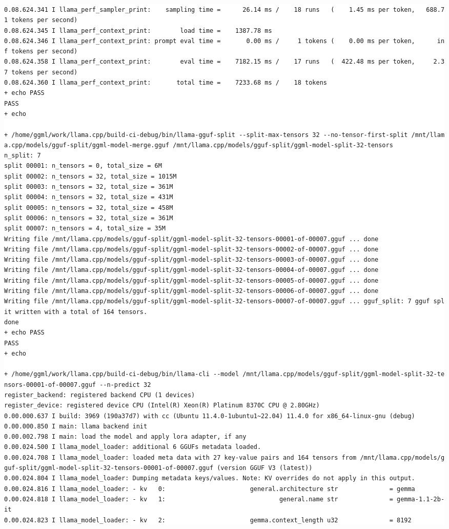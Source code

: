 ```
0.08.624.341 I llama_perf_sampler_print:    sampling time =      26.14 ms /    18 runs   (    1.45 ms per token,   688.71 tokens per second)
0.08.624.345 I llama_perf_context_print:        load time =    1387.78 ms
0.08.624.346 I llama_perf_context_print: prompt eval time =       0.00 ms /     1 tokens (    0.00 ms per token,      inf tokens per second)
0.08.624.358 I llama_perf_context_print:        eval time =    7182.15 ms /    17 runs   (  422.48 ms per token,     2.37 tokens per second)
0.08.624.360 I llama_perf_context_print:       total time =    7233.68 ms /    18 tokens
+ echo PASS
PASS
+ echo

+ /home/ggml/work/llama.cpp/build-ci-debug/bin/llama-gguf-split --split-max-tensors 32 --no-tensor-first-split /mnt/llama.cpp/models/gguf-split/ggml-model-merge.gguf /mnt/llama.cpp/models/gguf-split/ggml-model-split-32-tensors
n_split: 7
split 00001: n_tensors = 0, total_size = 6M
split 00002: n_tensors = 32, total_size = 1015M
split 00003: n_tensors = 32, total_size = 361M
split 00004: n_tensors = 32, total_size = 431M
split 00005: n_tensors = 32, total_size = 458M
split 00006: n_tensors = 32, total_size = 361M
split 00007: n_tensors = 4, total_size = 35M
Writing file /mnt/llama.cpp/models/gguf-split/ggml-model-split-32-tensors-00001-of-00007.gguf ... done
Writing file /mnt/llama.cpp/models/gguf-split/ggml-model-split-32-tensors-00002-of-00007.gguf ... done
Writing file /mnt/llama.cpp/models/gguf-split/ggml-model-split-32-tensors-00003-of-00007.gguf ... done
Writing file /mnt/llama.cpp/models/gguf-split/ggml-model-split-32-tensors-00004-of-00007.gguf ... done
Writing file /mnt/llama.cpp/models/gguf-split/ggml-model-split-32-tensors-00005-of-00007.gguf ... done
Writing file /mnt/llama.cpp/models/gguf-split/ggml-model-split-32-tensors-00006-of-00007.gguf ... done
Writing file /mnt/llama.cpp/models/gguf-split/ggml-model-split-32-tensors-00007-of-00007.gguf ... gguf_split: 7 gguf split written with a total of 164 tensors.
done
+ echo PASS
PASS
+ echo

+ /home/ggml/work/llama.cpp/build-ci-debug/bin/llama-cli --model /mnt/llama.cpp/models/gguf-split/ggml-model-split-32-tensors-00001-of-00007.gguf --n-predict 32
register_backend: registered backend CPU (1 devices)
register_device: registered device CPU (Intel(R) Xeon(R) Platinum 8370C CPU @ 2.80GHz)
0.00.000.637 I build: 3969 (190a37d7) with cc (Ubuntu 11.4.0-1ubuntu1~22.04) 11.4.0 for x86_64-linux-gnu (debug)
0.00.000.850 I main: llama backend init
0.00.002.798 I main: load the model and apply lora adapter, if any
0.00.024.500 I llama_model_loader: additional 6 GGUFs metadata loaded.
0.00.024.708 I llama_model_loader: loaded meta data with 27 key-value pairs and 164 tensors from /mnt/llama.cpp/models/gguf-split/ggml-model-split-32-tensors-00001-of-00007.gguf (version GGUF V3 (latest))
0.00.024.804 I llama_model_loader: Dumping metadata keys/values. Note: KV overrides do not apply in this output.
0.00.024.816 I llama_model_loader: - kv   0:                       general.architecture str              = gemma
0.00.024.818 I llama_model_loader: - kv   1:                               general.name str              = gemma-1.1-2b-it
0.00.024.823 I llama_model_loader: - kv   2:                       gemma.context_length u32              = 8192
```